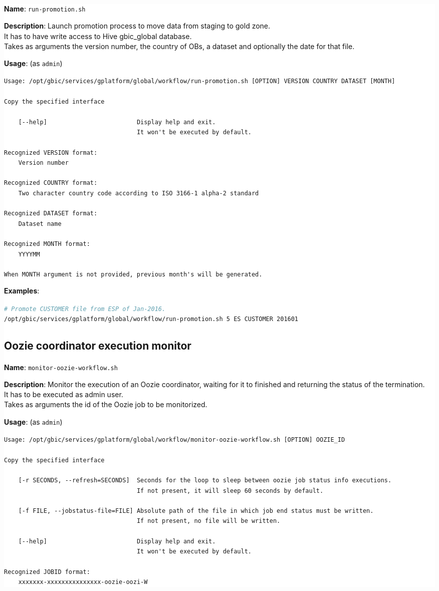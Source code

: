 **Name**: `run-promotion.sh`  

**Description**: Launch promotion process to move data from staging to gold zone.   
It has to have write access to Hive gbic_global database.   
Takes as arguments the version number, the country of OBs, a dataset and optionally the date for that file.   

**Usage**: (as ```admin```)  
```
Usage: /opt/gbic/services/gplatform/global/workflow/run-promotion.sh [OPTION] VERSION COUNTRY DATASET [MONTH]

Copy the specified interface

    [--help]                         Display help and exit.
                                     It won't be executed by default.

Recognized VERSION format:
    Version number

Recognized COUNTRY format:
    Two character country code according to ISO 3166-1 alpha-2 standard

Recognized DATASET format:
    Dataset name

Recognized MONTH format:
    YYYYMM

When MONTH argument is not provided, previous month's will be generated.  
```

**Examples**:
```bash
# Promote CUSTOMER file from ESP of Jan-2016.
/opt/gbic/services/gplatform/global/workflow/run-promotion.sh 5 ES CUSTOMER 201601
```

## Oozie coordinator execution monitor

**Name**: `monitor-oozie-workflow.sh`  

**Description**: Monitor the execution of an Oozie coordinator, waiting for it to finished and returning the status of the termination.   
It has to be executed as admin user.   
Takes as arguments the id of the Oozie job to be monitorized.   

**Usage**: (as ```admin```)  
```
Usage: /opt/gbic/services/gplatform/global/workflow/monitor-oozie-workflow.sh [OPTION] OOZIE_ID

Copy the specified interface

    [-r SECONDS, --refresh=SECONDS]  Seconds for the loop to sleep between oozie job status info executions.
                                     If not present, it will sleep 60 seconds by default.
                                     
    [-f FILE, --jobstatus-file=FILE] Absolute path of the file in which job end status must be written.
                                     If not present, no file will be written.
                                     
    [--help]                         Display help and exit.
                                     It won't be executed by default.

Recognized JOBID format:
    xxxxxxx-xxxxxxxxxxxxxxx-oozie-oozi-W  
```